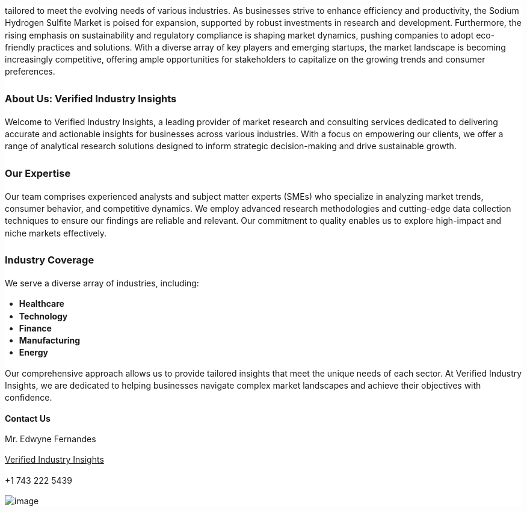 tailored to meet the evolving needs of various industries. As businesses strive to enhance efficiency and productivity, the Sodium Hydrogen Sulfite Market is poised for expansion, supported by robust investments in research and development. Furthermore, the rising emphasis on sustainability and regulatory compliance is shaping market dynamics, pushing companies to adopt eco-friendly practices and solutions. With a diverse array of key players and emerging startups, the market landscape is becoming increasingly competitive, offering ample opportunities for stakeholders to capitalize on the growing trends and consumer preferences.</p><h3>About Us: Verified Industry Insights</h3><p>Welcome to Verified Industry Insights, a leading provider of market research and consulting services dedicated to delivering accurate and actionable insights for businesses across various industries. With a focus on empowering our clients, we offer a range of analytical research solutions designed to inform strategic decision-making and drive sustainable growth.</p><h3>Our Expertise</h3><p>Our team comprises experienced analysts and subject matter experts (SMEs) who specialize in analyzing market trends, consumer behavior, and competitive dynamics. We employ advanced research methodologies and cutting-edge data collection techniques to ensure our findings are reliable and relevant. Our commitment to quality enables us to explore high-impact and niche markets effectively.</p><h3>Industry Coverage</h3><p>We serve a diverse array of industries, including:</p><ul><li><strong>Healthcare</strong></li><li><strong>Technology</strong></li><li><strong>Finance</strong></li><li><strong>Manufacturing</strong></li><li><strong>Energy</strong></li></ul><p>Our comprehensive approach allows us to provide tailored insights that meet the unique needs of each sector. At Verified Industry Insights, we are dedicated to helping businesses navigate complex market landscapes and achieve their objectives with confidence.</p><p><strong>Contact Us</strong></p><p>Mr. Edwyne Fernandes</p><p><a href="https://www.verifiedindustryinsights.com/">Verified Industry Insights</a></p><p>+1 743 222 5439</p>
![image](https://github.com/user-attachments/assets/e059471a-c08a-485a-8f2f-a987493dccda)
